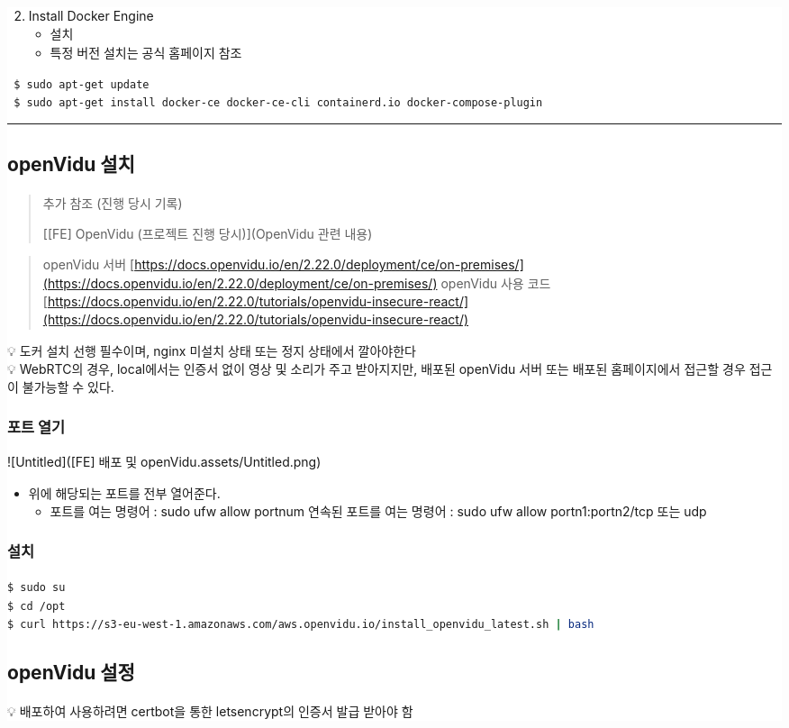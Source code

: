 2. Install Docker Engine
    - 설치
    - 특정 버전 설치는 공식 홈페이지 참조

```
 $ sudo apt-get update
 $ sudo apt-get install docker-ce docker-ce-cli containerd.io docker-compose-plugin
```

---

## openVidu 설치

> 추가 참조 (진행 당시 기록)
> 
> [[FE] OpenVidu (프로젝트 진행 당시)](OpenVidu 관련 내용)

> openVidu 서버
[https://docs.openvidu.io/en/2.22.0/deployment/ce/on-premises/](https://docs.openvidu.io/en/2.22.0/deployment/ce/on-premises/)
openVidu 사용 코드
[https://docs.openvidu.io/en/2.22.0/tutorials/openvidu-insecure-react/](https://docs.openvidu.io/en/2.22.0/tutorials/openvidu-insecure-react/)

<aside>
💡 도커 설치 선행 필수이며, nginx 미설치 상태 또는 정지 상태에서 깔아야한다
</aside>

<aside>
💡 WebRTC의 경우, local에서는 인증서 없이 영상 및 소리가 주고 받아지지만, 배포된 openVidu 서버 또는 배포된 홈페이지에서 접근할 경우 접근이 불가능할 수 있다.
</aside>

### 포트 열기

![Untitled]([FE] 배포 및 openVidu.assets/Untitled.png)

- 위에 해당되는 포트를 전부 열어준다.
    - 포트를 여는 명령어 : sudo ufw allow portnum
    연속된 포트를 여는 명령어 : sudo ufw allow portn1:portn2/tcp 또는 udp

### 설치

```bash
$ sudo su
$ cd /opt
$ curl https://s3-eu-west-1.amazonaws.com/aws.openvidu.io/install_openvidu_latest.sh | bash
```

## openVidu 설정

<aside>
💡 배포하여 사용하려면 certbot을 통한 letsencrypt의 인증서 발급 받아야 함
